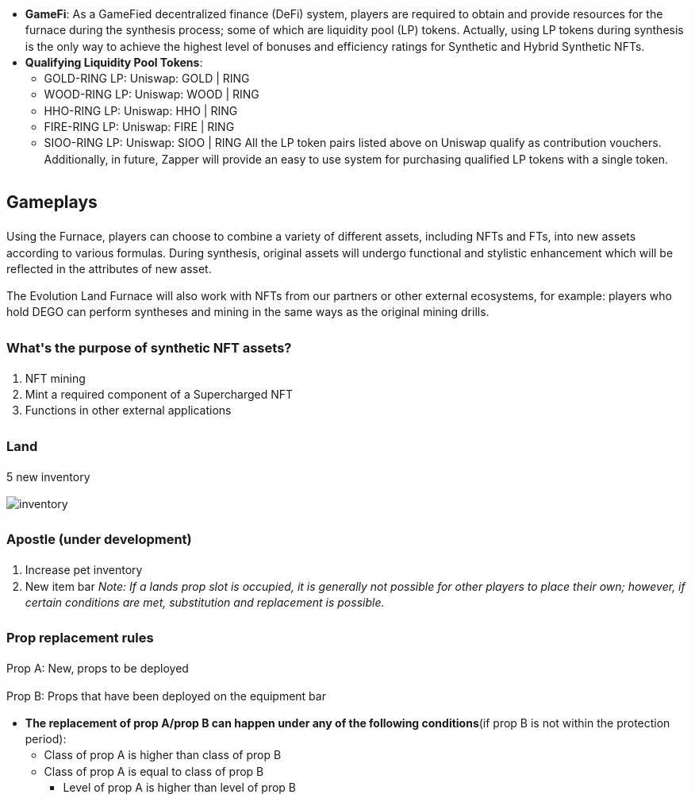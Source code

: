 * **GameFi**: As a GameFied decentralized finance (DeFi) system, players are required to obtain and provide resources for the furnace during the synthesis process; some of which are liquidity pool (LP) tokens. Actually, using LP tokens during synthesis is the only way to achieve the highest level of bonuses and efficiency ratings for Synthetic and Hybrid Synthetic NFTs.
* **Qualifying Liquidity Pool Tokens**:
  * GOLD-RING LP: Uniswap: GOLD | RING
  * WOOD-RING LP: Uniswap: WOOD | RING
  * HHO-RING LP: Uniswap: HHO | RING
  * FIRE-RING LP: Uniswap: FIRE | RING
  * SIOO-RING LP: Uniswap: SIOO | RING
  All the LP token pairs listed above on Uniswap qualify as contribution vouchers. Additionally, in future, Zapper will provide an easy to use system for purchasing qualified LP tokens with a single token.

## Gameplays

Using the Furnace, players can choose to combine a variety of different assets, including NFTs and FTs, into new assets according to various formulas. During synthesis, original assets will undergo functional and stylistic enhancement which will be reflected in the attributes of new asset.

The Evolution Land Furnace will also work with NFTs from our partners or other external ecosystems, for example: players who hold DEGO can perform syntheses and mining in the same ways as the original mining drills.

### What's the purpose of synthetic NFT assets?

1. NFT mining
2. Mint a required component of a Supercharged NFT
3. Functions in other external applications

### Land

5 new inventory
  
![inventory](../.gitbook/assets/advanced-furnace-inventory-en.jpg)

### Apostle (under development)

1. Increase pet inventory
2. New item bar
    *Note: If a lands prop slot is occupied, it is generally not possible for other players to place their own; however, if certain conditions are met, substitution and replacement is possible.*

### Prop replacement rules
  
Prop A: New, props to be deployed

Prop B: Props that have been deployed on the equipment bar
  
* **The replacement of prop A/prop B can happen under any of the following conditions**(if prop B is not within the protection period):
  * Class of prop A is higher than class of prop B
  * Class of prop A is equal to class of prop B
     * Level of prop A is higher than level of prop B
